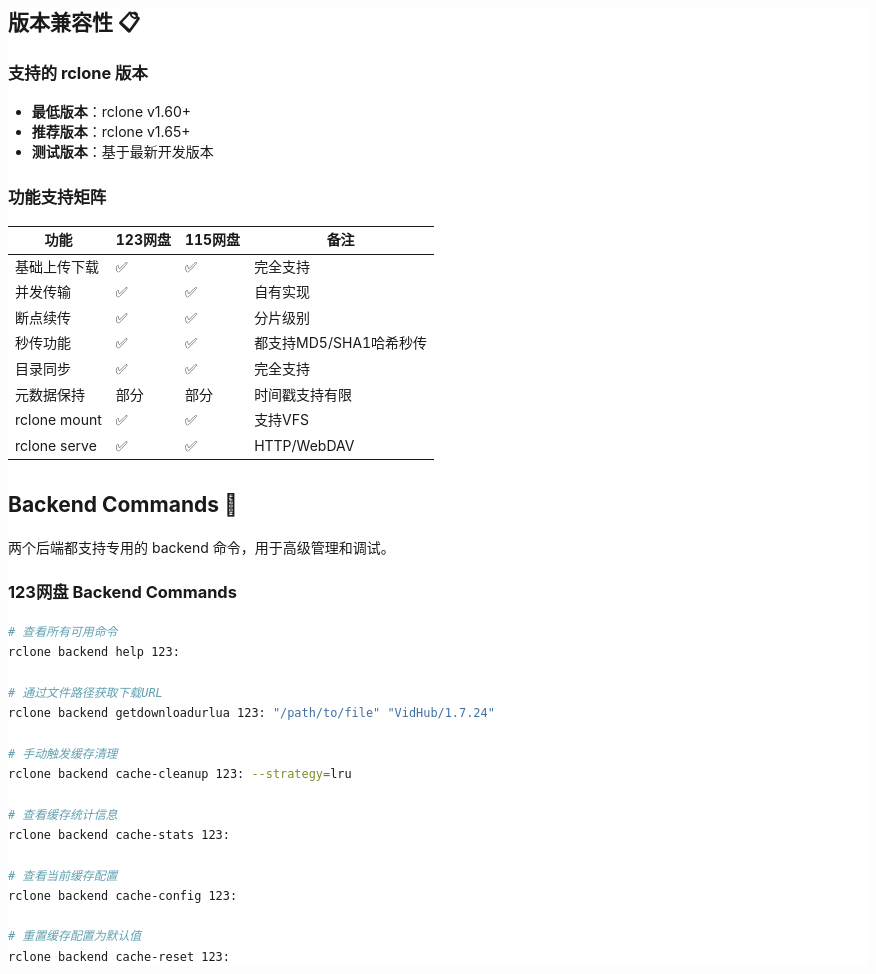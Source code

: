 
## 版本兼容性 📋

### 支持的 rclone 版本
- **最低版本**：rclone v1.60+
- **推荐版本**：rclone v1.65+
- **测试版本**：基于最新开发版本

### 功能支持矩阵
| 功能 | 123网盘 | 115网盘 | 备注 |
|------|---------|---------|------|
| 基础上传下载 | ✅ | ✅ | 完全支持 |
| 并发传输 | ✅ | ✅ | 自有实现 |
| 断点续传 | ✅ | ✅ | 分片级别 |
| 秒传功能 | ✅ | ✅ | 都支持MD5/SHA1哈希秒传 |
| 目录同步 | ✅ | ✅ | 完全支持 |
| 元数据保持 | 部分 | 部分 | 时间戳支持有限 |
| rclone mount | ✅ | ✅ | 支持VFS |
| rclone serve | ✅ | ✅ | HTTP/WebDAV |

## Backend Commands 🔧

两个后端都支持专用的 backend 命令，用于高级管理和调试。

### 123网盘 Backend Commands

```bash
# 查看所有可用命令
rclone backend help 123:

# 通过文件路径获取下载URL
rclone backend getdownloadurlua 123: "/path/to/file" "VidHub/1.7.24"

# 手动触发缓存清理
rclone backend cache-cleanup 123: --strategy=lru

# 查看缓存统计信息
rclone backend cache-stats 123:

# 查看当前缓存配置
rclone backend cache-config 123:

# 重置缓存配置为默认值
rclone backend cache-reset 123:
```
